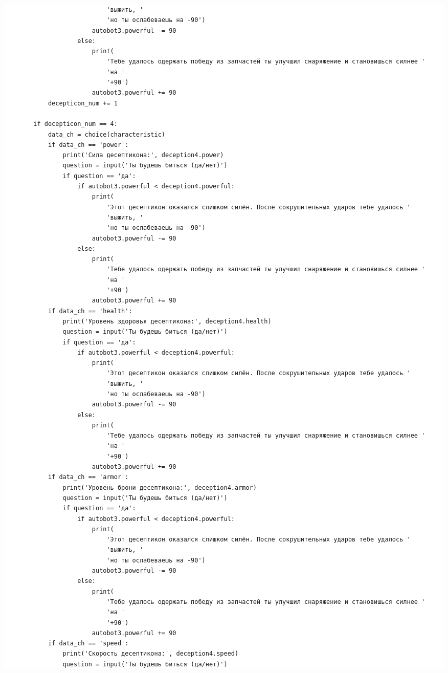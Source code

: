                                 'выжить, '
                                'но ты ослабеваешь на -90')
                            autobot3.powerful -= 90
                        else:
                            print(
                                'Тебе удалось одержать победу из запчастей ты улучшил снаряжение и становишься силнее '
                                'на '
                                '+90')
                            autobot3.powerful += 90
                decepticon_num += 1

            if decepticon_num == 4:
                data_ch = choice(characteristic)
                if data_ch == 'power':
                    print('Сила десептикона:', deception4.power)
                    question = input('Ты будешь биться (да/нет)')
                    if question == 'да':
                        if autobot3.powerful < deception4.powerful:
                            print(
                                'Этот десептикон оказался слишком силён. После сокрушительных ударов тебе удалось '
                                'выжить, '
                                'но ты ослабеваешь на -90')
                            autobot3.powerful -= 90
                        else:
                            print(
                                'Тебе удалось одержать победу из запчастей ты улучшил снаряжение и становишься силнее '
                                'на '
                                '+90')
                            autobot3.powerful += 90
                if data_ch == 'health':
                    print('Уровень здоровья десептикона:', deception4.health)
                    question = input('Ты будешь биться (да/нет)')
                    if question == 'да':
                        if autobot3.powerful < deception4.powerful:
                            print(
                                'Этот десептикон оказался слишком силён. После сокрушительных ударов тебе удалось '
                                'выжить, '
                                'но ты ослабеваешь на -90')
                            autobot3.powerful -= 90
                        else:
                            print(
                                'Тебе удалось одержать победу из запчастей ты улучшил снаряжение и становишься силнее '
                                'на '
                                '+90')
                            autobot3.powerful += 90
                if data_ch == 'armor':
                    print('Уровень брони десептикона:', deception4.armor)
                    question = input('Ты будешь биться (да/нет)')
                    if question == 'да':
                        if autobot3.powerful < deception4.powerful:
                            print(
                                'Этот десептикон оказался слишком силён. После сокрушительных ударов тебе удалось '
                                'выжить, '
                                'но ты ослабеваешь на -90')
                            autobot3.powerful -= 90
                        else:
                            print(
                                'Тебе удалось одержать победу из запчастей ты улучшил снаряжение и становишься силнее '
                                'на '
                                '+90')
                            autobot3.powerful += 90
                if data_ch == 'speed':
                    print('Скорость десептикона:', deception4.speed)
                    question = input('Ты будешь биться (да/нет)')